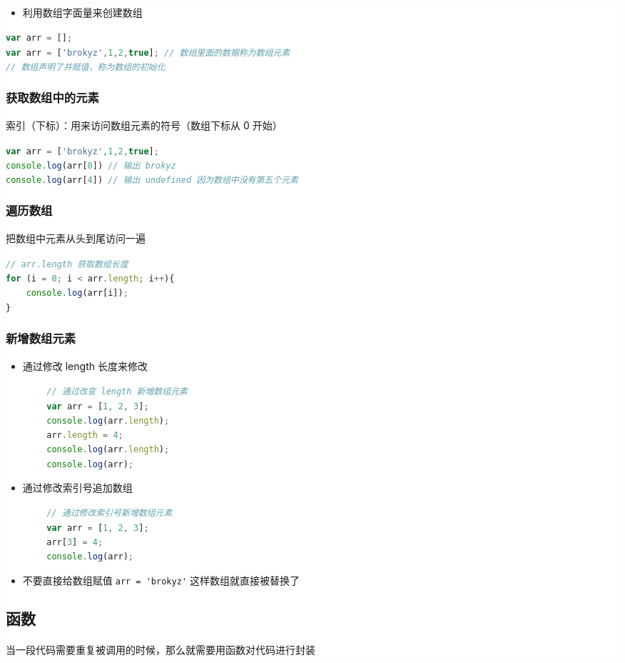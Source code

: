 - 利用数组字面量来创建数组

```javascript
var arr = [];
var arr = ['brokyz',1,2,true]; // 数组里面的数据称为数组元素
// 数组声明了并赋值，称为数组的初始化
```

### 获取数组中的元素

索引（下标）：用来访问数组元素的符号（数组下标从 0 开始）

```javascript
var arr = ['brokyz',1,2,true];
console.log(arr[0]) // 输出 brokyz
console.log(arr[4]) // 输出 undefined 因为数组中没有第五个元素
```

### 遍历数组

把数组中元素从头到尾访问一遍

```javascript
// arr.length 获取数组长度
for (i = 0; i < arr.length; i++){
    console.log(arr[i]);
}
```

### 新增数组元素

- 通过修改 length 长度来修改

```javascript
        // 通过改变 length 新增数组元素
        var arr = [1, 2, 3];
        console.log(arr.length);
        arr.length = 4;
        console.log(arr.length);
        console.log(arr);
```

- 通过修改索引号追加数组

```javascript
        // 通过修改索引号新增数组元素
        var arr = [1, 2, 3];
        arr[3] = 4;
        console.log(arr);
```

- 不要直接给数组赋值 `arr = 'brokyz'` 这样数组就直接被替换了

## 函数

当一段代码需要重复被调用的时候，那么就需要用函数对代码进行封装
